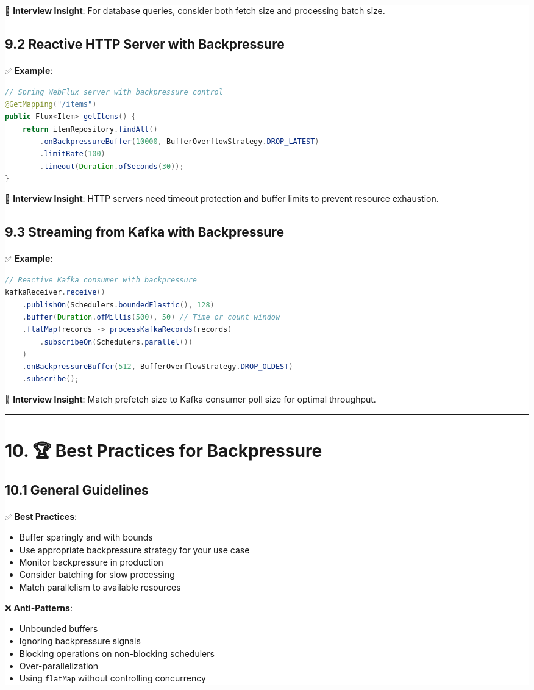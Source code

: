 📌 **Interview Insight**: For database queries, consider both fetch size and processing batch size.

## 9.2 Reactive HTTP Server with Backpressure

✅ **Example**:
```java
// Spring WebFlux server with backpressure control
@GetMapping("/items")
public Flux<Item> getItems() {
    return itemRepository.findAll()
        .onBackpressureBuffer(10000, BufferOverflowStrategy.DROP_LATEST)
        .limitRate(100)
        .timeout(Duration.ofSeconds(30));
}
```

📌 **Interview Insight**: HTTP servers need timeout protection and buffer limits to prevent resource exhaustion.

## 9.3 Streaming from Kafka with Backpressure

✅ **Example**:
```java
// Reactive Kafka consumer with backpressure
kafkaReceiver.receive()
    .publishOn(Schedulers.boundedElastic(), 128)
    .buffer(Duration.ofMillis(500), 50) // Time or count window
    .flatMap(records -> processKafkaRecords(records)
        .subscribeOn(Schedulers.parallel())
    )
    .onBackpressureBuffer(512, BufferOverflowStrategy.DROP_OLDEST)
    .subscribe();
```

📌 **Interview Insight**: Match prefetch size to Kafka consumer poll size for optimal throughput.

---------

# 10. 🏆 Best Practices for Backpressure

## 10.1 General Guidelines

✅ **Best Practices**:
- Buffer sparingly and with bounds
- Use appropriate backpressure strategy for your use case
- Monitor backpressure in production
- Consider batching for slow processing
- Match parallelism to available resources

❌ **Anti-Patterns**:
- Unbounded buffers
- Ignoring backpressure signals
- Blocking operations on non-blocking schedulers
- Over-parallelization
- Using `flatMap` without controlling concurrency

